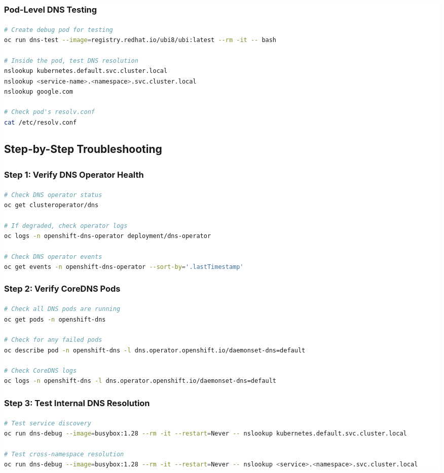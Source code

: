 ### Pod-Level DNS Testing

```bash
# Create debug pod for testing
oc run dns-test --image=registry.redhat.io/ubi8/ubi:latest --rm -it -- bash

# Inside the pod, test DNS resolution
nslookup kubernetes.default.svc.cluster.local
nslookup <service-name>.<namespace>.svc.cluster.local
nslookup google.com

# Check pod's resolv.conf
cat /etc/resolv.conf
```

## Step-by-Step Troubleshooting

### Step 1: Verify DNS Operator Health

```bash
# Check DNS operator status
oc get clusteroperator/dns

# If degraded, check operator logs
oc logs -n openshift-dns-operator deployment/dns-operator

# Check DNS operator events
oc get events -n openshift-dns-operator --sort-by='.lastTimestamp'
```

### Step 2: Verify CoreDNS Pods

```bash
# Check all DNS pods are running
oc get pods -n openshift-dns

# Check for any failed pods
oc describe pod -n openshift-dns -l dns.operator.openshift.io/daemonset-dns=default

# Check CoreDNS logs
oc logs -n openshift-dns -l dns.operator.openshift.io/daemonset-dns=default
```

### Step 3: Test Internal DNS Resolution

```bash
# Test service discovery
oc run dns-debug --image=busybox:1.28 --rm -it --restart=Never -- nslookup kubernetes.default.svc.cluster.local

# Test cross-namespace resolution
oc run dns-debug --image=busybox:1.28 --rm -it --restart=Never -- nslookup <service>.<namespace>.svc.cluster.local
```
